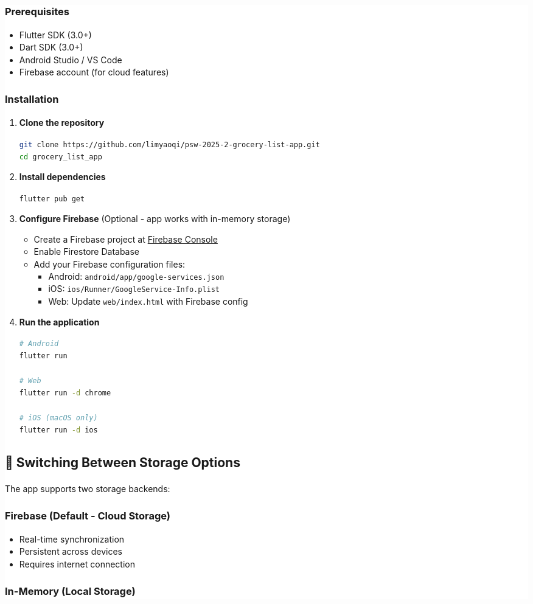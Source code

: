 ### Prerequisites

- Flutter SDK (3.0+)
- Dart SDK (3.0+)
- Android Studio / VS Code
- Firebase account (for cloud features)

### Installation

1. **Clone the repository**

   ```bash
   git clone https://github.com/limyaoqi/psw-2025-2-grocery-list-app.git
   cd grocery_list_app
   ```

2. **Install dependencies**

   ```bash
   flutter pub get
   ```

3. **Configure Firebase** (Optional - app works with in-memory storage)

   - Create a Firebase project at [Firebase Console](https://console.firebase.google.com)
   - Enable Firestore Database
   - Add your Firebase configuration files:
     - Android: `android/app/google-services.json`
     - iOS: `ios/Runner/GoogleService-Info.plist`
     - Web: Update `web/index.html` with Firebase config

4. **Run the application**

   ```bash
   # Android
   flutter run

   # Web
   flutter run -d chrome

   # iOS (macOS only)
   flutter run -d ios
   ```

## 🔄 Switching Between Storage Options

The app supports two storage backends:

### Firebase (Default - Cloud Storage)

- Real-time synchronization
- Persistent across devices
- Requires internet connection

### In-Memory (Local Storage)
